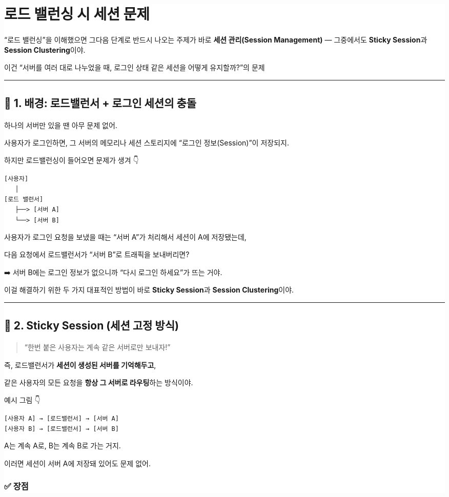 # 로드 밸런싱 시 세션 문제

“로드 밸런싱”을 이해했으면 그다음 단계로 반드시 나오는 주제가 바로 **세션 관리(Session Management)** — 그중에서도 **Sticky Session**과 **Session Clustering**이야.

이건 “서버를 여러 대로 나누었을 때, 로그인 상태 같은 세션을 어떻게 유지할까?”의 문제

---

## 🧠 1. 배경: 로드밸런서 + 로그인 세션의 충돌

하나의 서버만 있을 땐 아무 문제 없어.

사용자가 로그인하면, 그 서버의 메모리나 세션 스토리지에 “로그인 정보(Session)”이 저장되지.

하지만 로드밸런싱이 들어오면 문제가 생겨 👇

```
[사용자]
   │
[로드 밸런서]
   ├──> [서버 A]
   └──> [서버 B]

```

사용자가 로그인 요청을 보냈을 때는 “서버 A”가 처리해서 세션이 A에 저장됐는데,

다음 요청에서 로드밸런서가 “서버 B”로 트래픽을 보내버리면?

➡️ 서버 B에는 로그인 정보가 없으니까 “다시 로그인 하세요”가 뜨는 거야.

이걸 해결하기 위한 두 가지 대표적인 방법이 바로 **Sticky Session**과 **Session Clustering**이야.

---

## 🍯 2. Sticky Session (세션 고정 방식)

> “한번 붙은 사용자는 계속 같은 서버로만 보내자!”
> 

즉, 로드밸런서가 **세션이 생성된 서버를 기억해두고**,

같은 사용자의 모든 요청을 **항상 그 서버로 라우팅**하는 방식이야.

예시 그림 👇

```
[사용자 A] → [로드밸런서] → [서버 A]
[사용자 B] → [로드밸런서] → [서버 B]

```

A는 계속 A로, B는 계속 B로 가는 거지.

이러면 세션이 서버 A에 저장돼 있어도 문제 없어.

### ✅ 장점
